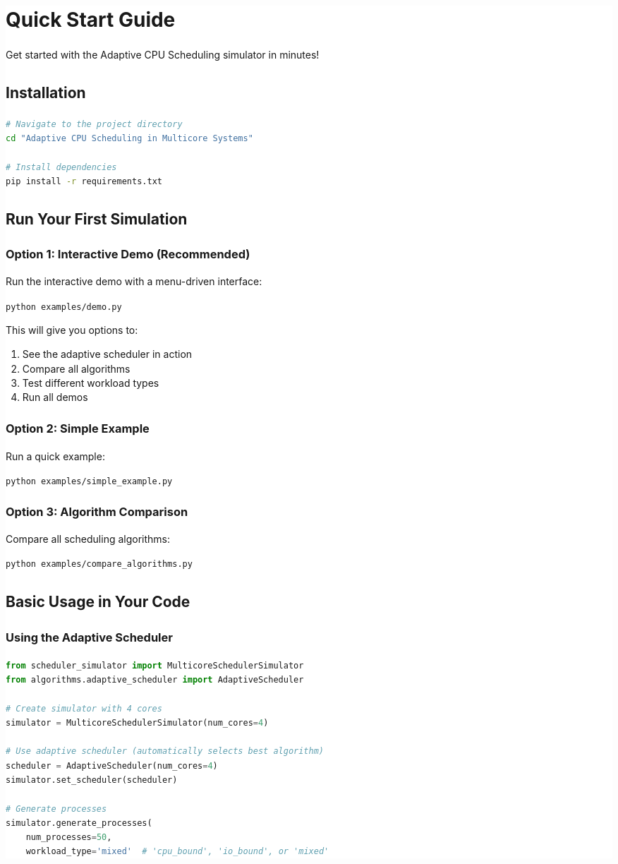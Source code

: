 # Quick Start Guide

Get started with the Adaptive CPU Scheduling simulator in minutes!

## Installation

```bash
# Navigate to the project directory
cd "Adaptive CPU Scheduling in Multicore Systems"

# Install dependencies
pip install -r requirements.txt
```

## Run Your First Simulation

### Option 1: Interactive Demo (Recommended)

Run the interactive demo with a menu-driven interface:

```bash
python examples/demo.py
```

This will give you options to:
1. See the adaptive scheduler in action
2. Compare all algorithms
3. Test different workload types
4. Run all demos

### Option 2: Simple Example

Run a quick example:

```bash
python examples/simple_example.py
```

### Option 3: Algorithm Comparison

Compare all scheduling algorithms:

```bash
python examples/compare_algorithms.py
```

## Basic Usage in Your Code

### Using the Adaptive Scheduler

```python
from scheduler_simulator import MulticoreSchedulerSimulator
from algorithms.adaptive_scheduler import AdaptiveScheduler

# Create simulator with 4 cores
simulator = MulticoreSchedulerSimulator(num_cores=4)

# Use adaptive scheduler (automatically selects best algorithm)
scheduler = AdaptiveScheduler(num_cores=4)
simulator.set_scheduler(scheduler)

# Generate processes
simulator.generate_processes(
    num_processes=50,
    workload_type='mixed'  # 'cpu_bound', 'io_bound', or 'mixed'
```